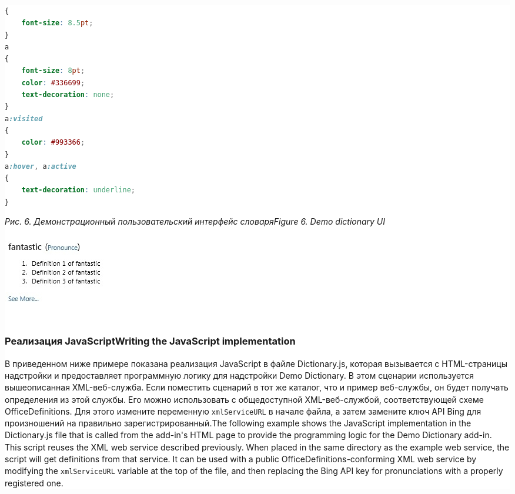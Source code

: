 ```CSS
{
    font-size: 8.5pt;
}
a
{
    font-size: 8pt;
    color: #336699;
    text-decoration: none;
}
a:visited
{
    color: #993366;
}
a:hover, a:active
{  
    text-decoration: underline;
}
```

<span data-ttu-id="a956f-212">*Рис. 6. Демонстрационный пользовательский интерфейс словаря*</span><span class="sxs-lookup"><span data-stu-id="a956f-212">*Figure 6. Demo dictionary UI*</span></span>

![Пользовательский интерфейс демо-словаря.](../images/dictionary-agave-06.jpg)


### <a name="writing-the-javascript-implementation"></a><span data-ttu-id="a956f-214">Реализация JavaScript</span><span class="sxs-lookup"><span data-stu-id="a956f-214">Writing the JavaScript implementation</span></span>


<span data-ttu-id="a956f-p118">В приведенном ниже примере показана реализация JavaScript в файле Dictionary.js, которая вызывается с HTML-страницы надстройки и предоставляет программную логику для надстройки Demo Dictionary. В этом сценарии используется вышеописанная XML-веб-служба. Если поместить сценарий в тот же каталог, что и пример веб-службы, он будет получать определения из этой службы. Его можно использовать с общедоступной XML-веб-службой, соответствующей схеме OfficeDefinitions. Для этого измените переменную `xmlServiceURL` в начале файла, а затем замените ключ API Bing для произношений на правильно зарегистрированный.</span><span class="sxs-lookup"><span data-stu-id="a956f-p118">The following example shows the JavaScript implementation in the Dictionary.js file that is called from the add-in's HTML page to provide the programming logic for the Demo Dictionary add-in. This script reuses the XML web service described previously. When placed in the same directory as the example web service, the script will get definitions from that service. It can be used with a public OfficeDefinitions-conforming XML web service by modifying the  `xmlServiceURL` variable at the top of the file, and then replacing the Bing API key for pronunciations with a properly registered one.</span></span>
